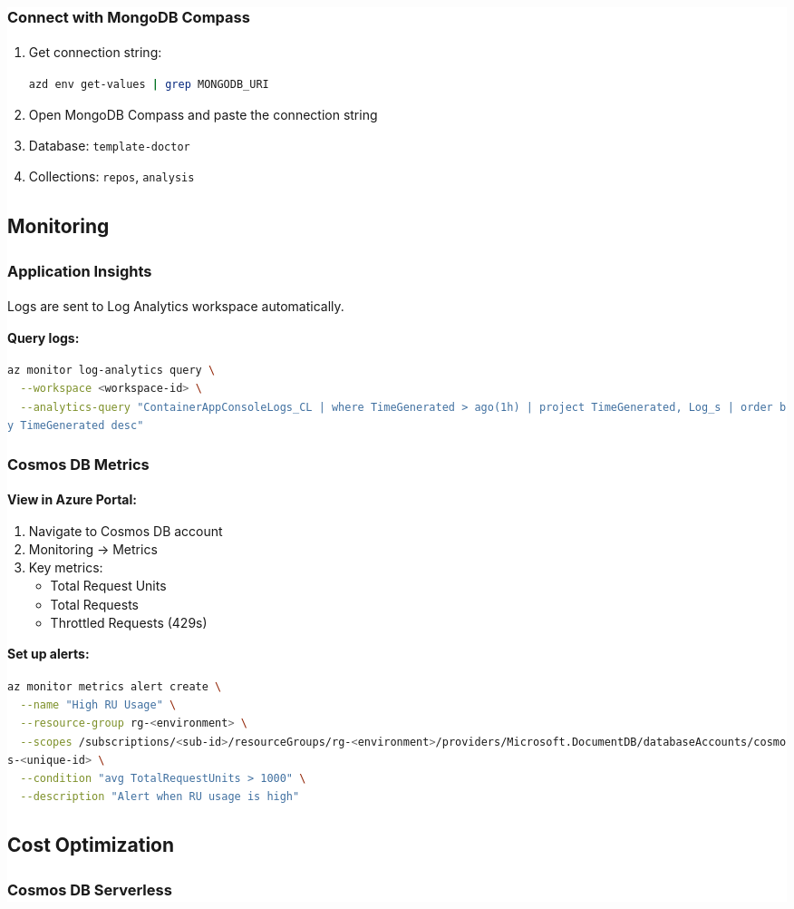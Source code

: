 ### Connect with MongoDB Compass

1. Get connection string:

    ```bash
    azd env get-values | grep MONGODB_URI
    ```

2. Open MongoDB Compass and paste the connection string
3. Database: `template-doctor`
4. Collections: `repos`, `analysis`

## Monitoring

### Application Insights

Logs are sent to Log Analytics workspace automatically.

**Query logs:**

```bash
az monitor log-analytics query \
  --workspace <workspace-id> \
  --analytics-query "ContainerAppConsoleLogs_CL | where TimeGenerated > ago(1h) | project TimeGenerated, Log_s | order by TimeGenerated desc"
```

### Cosmos DB Metrics

**View in Azure Portal:**

1. Navigate to Cosmos DB account
2. Monitoring → Metrics
3. Key metrics:
    - Total Request Units
    - Total Requests
    - Throttled Requests (429s)

**Set up alerts:**

```bash
az monitor metrics alert create \
  --name "High RU Usage" \
  --resource-group rg-<environment> \
  --scopes /subscriptions/<sub-id>/resourceGroups/rg-<environment>/providers/Microsoft.DocumentDB/databaseAccounts/cosmos-<unique-id> \
  --condition "avg TotalRequestUnits > 1000" \
  --description "Alert when RU usage is high"
```

## Cost Optimization

### Cosmos DB Serverless

